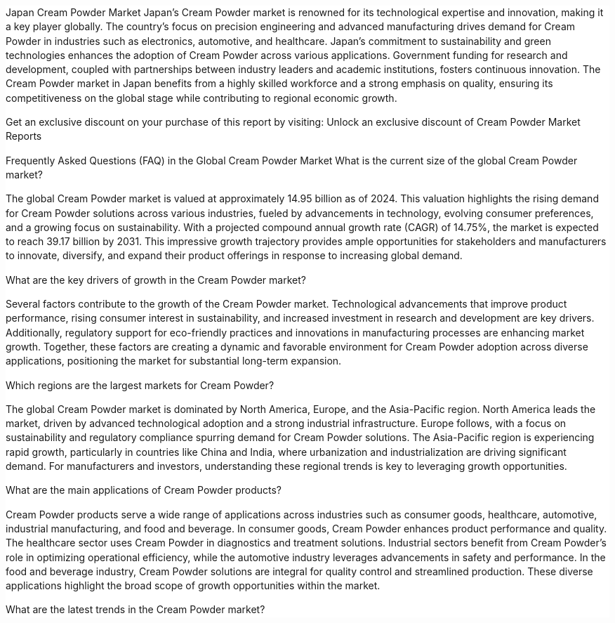 Japan Cream Powder Market
Japan’s Cream Powder market is renowned for its technological expertise and innovation, making it a key player globally. The country’s focus on precision engineering and advanced manufacturing drives demand for Cream Powder in industries such as electronics, automotive, and healthcare. Japan’s commitment to sustainability and green technologies enhances the adoption of Cream Powder across various applications. Government funding for research and development, coupled with partnerships between industry leaders and academic institutions, fosters continuous innovation. The Cream Powder market in Japan benefits from a highly skilled workforce and a strong emphasis on quality, ensuring its competitiveness on the global stage while contributing to regional economic growth.

Get an exclusive discount on your purchase of this report by visiting: Unlock an exclusive discount of Cream Powder Market Reports 

Frequently Asked Questions (FAQ) in the Global Cream Powder Market
What is the current size of the global Cream Powder market?

The global Cream Powder market is valued at approximately 14.95 billion as of 2024. This valuation highlights the rising demand for Cream Powder solutions across various industries, fueled by advancements in technology, evolving consumer preferences, and a growing focus on sustainability. With a projected compound annual growth rate (CAGR) of 14.75%, the market is expected to reach 39.17 billion by 2031. This impressive growth trajectory provides ample opportunities for stakeholders and manufacturers to innovate, diversify, and expand their product offerings in response to increasing global demand.

What are the key drivers of growth in the Cream Powder market?

Several factors contribute to the growth of the Cream Powder market. Technological advancements that improve product performance, rising consumer interest in sustainability, and increased investment in research and development are key drivers. Additionally, regulatory support for eco-friendly practices and innovations in manufacturing processes are enhancing market growth. Together, these factors are creating a dynamic and favorable environment for Cream Powder adoption across diverse applications, positioning the market for substantial long-term expansion.

Which regions are the largest markets for Cream Powder?

The global Cream Powder market is dominated by North America, Europe, and the Asia-Pacific region. North America leads the market, driven by advanced technological adoption and a strong industrial infrastructure. Europe follows, with a focus on sustainability and regulatory compliance spurring demand for Cream Powder solutions. The Asia-Pacific region is experiencing rapid growth, particularly in countries like China and India, where urbanization and industrialization are driving significant demand. For manufacturers and investors, understanding these regional trends is key to leveraging growth opportunities.

What are the main applications of Cream Powder products?

Cream Powder products serve a wide range of applications across industries such as consumer goods, healthcare, automotive, industrial manufacturing, and food and beverage. In consumer goods, Cream Powder enhances product performance and quality. The healthcare sector uses Cream Powder in diagnostics and treatment solutions. Industrial sectors benefit from Cream Powder’s role in optimizing operational efficiency, while the automotive industry leverages advancements in safety and performance. In the food and beverage industry, Cream Powder solutions are integral for quality control and streamlined production. These diverse applications highlight the broad scope of growth opportunities within the market.

What are the latest trends in the Cream Powder market?
